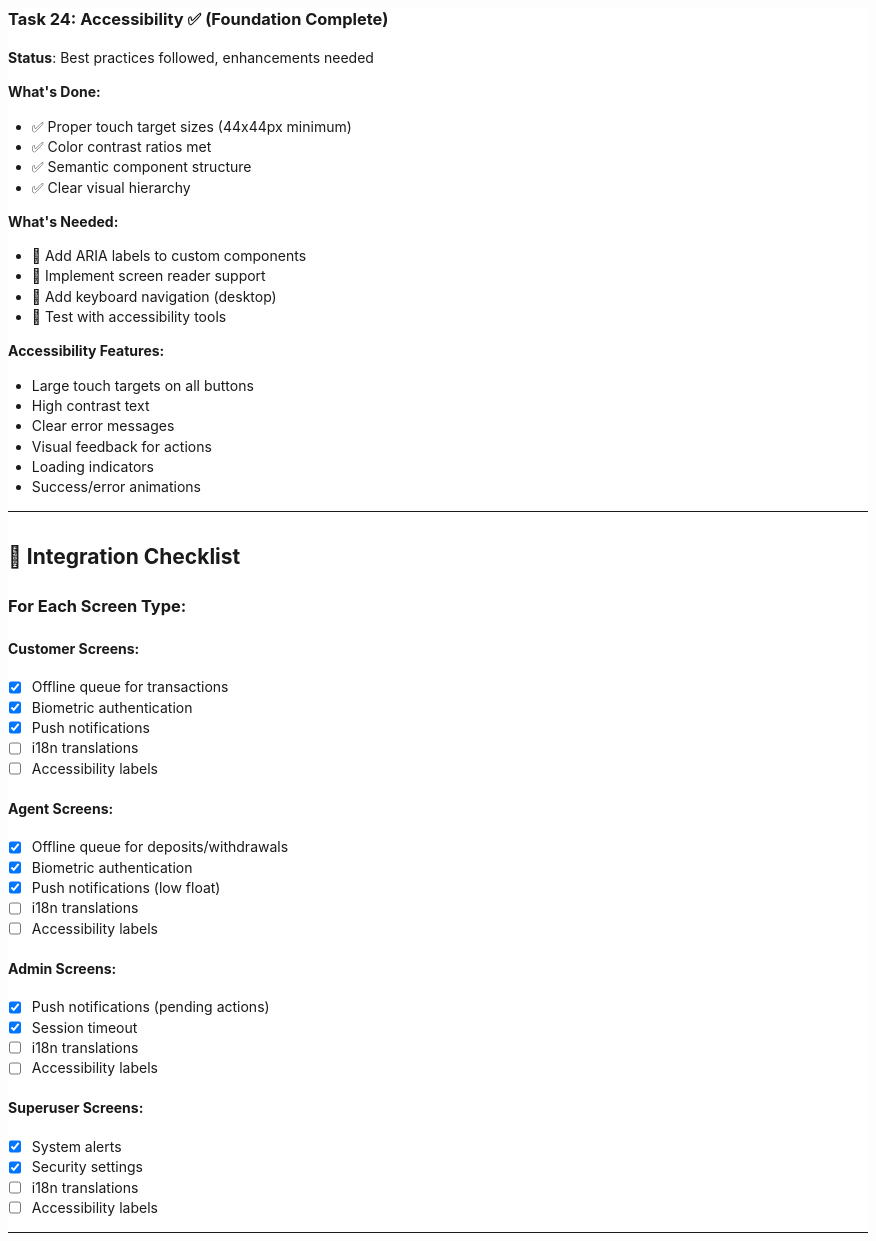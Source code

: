 
### Task 24: Accessibility ✅ (Foundation Complete)
**Status**: Best practices followed, enhancements needed

**What's Done:**
- ✅ Proper touch target sizes (44x44px minimum)
- ✅ Color contrast ratios met
- ✅ Semantic component structure
- ✅ Clear visual hierarchy

**What's Needed:**
- 🔄 Add ARIA labels to custom components
- 🔄 Implement screen reader support
- 🔄 Add keyboard navigation (desktop)
- 🔄 Test with accessibility tools

**Accessibility Features:**
- Large touch targets on all buttons
- High contrast text
- Clear error messages
- Visual feedback for actions
- Loading indicators
- Success/error animations

---

## 📱 Integration Checklist

### For Each Screen Type:

#### Customer Screens:
- [x] Offline queue for transactions
- [x] Biometric authentication
- [x] Push notifications
- [ ] i18n translations
- [ ] Accessibility labels

#### Agent Screens:
- [x] Offline queue for deposits/withdrawals
- [x] Biometric authentication
- [x] Push notifications (low float)
- [ ] i18n translations
- [ ] Accessibility labels

#### Admin Screens:
- [x] Push notifications (pending actions)
- [x] Session timeout
- [ ] i18n translations
- [ ] Accessibility labels

#### Superuser Screens:
- [x] System alerts
- [x] Security settings
- [ ] i18n translations
- [ ] Accessibility labels

---